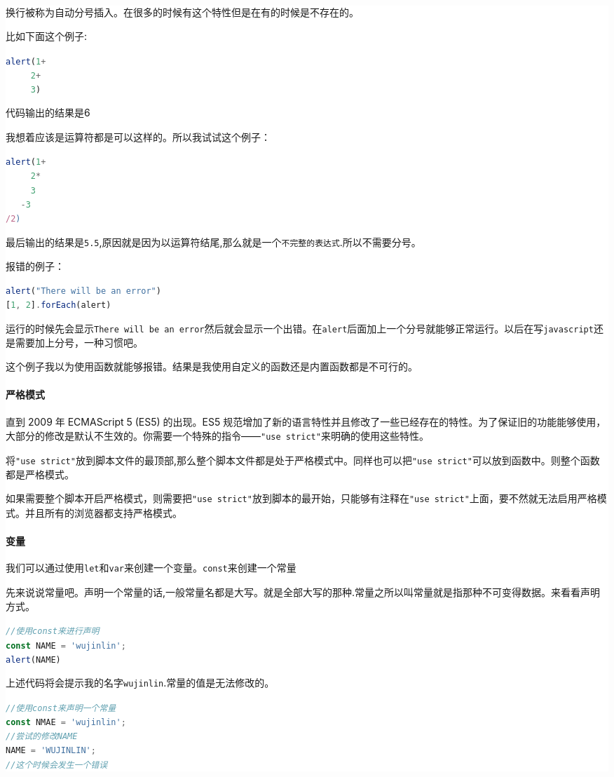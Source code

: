 换行被称为自动分号插入。在很多的时候有这个特性但是在有的时候是不存在的。

比如下面这个例子:

```javascript
alert(1+
     2+
     3)
```

代码输出的结果是6

我想着应该是运算符都是可以这样的。所以我试试这个例子：

```javascript
alert(1+
     2*
     3
   -3
/2)
```

最后输出的结果是`5.5`,原因就是因为以运算符结尾,那么就是一个`不完整的表达式`.所以不需要分号。

报错的例子：

```javascript
alert("There will be an error")
[1, 2].forEach(alert)
```

运行的时候先会显示`There will be an error`然后就会显示一个出错。在`alert`后面加上一个分号就能够正常运行。以后在写`javascript`还是需要加上分号，一种习惯吧。

这个例子我以为使用函数就能够报错。结果是我使用自定义的函数还是内置函数都是不可行的。

#### 严格模式

直到 2009 年 ECMAScript 5 (ES5) 的出现。ES5 规范增加了新的语言特性并且修改了一些已经存在的特性。为了保证旧的功能能够使用，大部分的修改是默认不生效的。你需要一个特殊的指令——`"use strict"`来明确的使用这些特性。

将`"use strict"`放到脚本文件的最顶部,那么整个脚本文件都是处于严格模式中。同样也可以把`"use strict"`可以放到函数中。则整个函数都是严格模式。

如果需要整个脚本开启严格模式，则需要把`"use strict"`放到脚本的最开始，只能够有注释在`"use strict"`上面，要不然就无法启用严格模式。并且所有的浏览器都支持严格模式。

#### 变量

我们可以通过使用`let`和`var`来创建一个变量。`const`来创建一个常量

先来说说常量吧。声明一个常量的话,一般常量名都是大写。就是全部大写的那种.常量之所以叫常量就是指那种不可变得数据。来看看声明方式。

```javascript
//使用const来进行声明
const NAME = 'wujinlin';
alert(NAME)
```

上述代码将会提示我的名字`wujinlin`.常量的值是无法修改的。

```javascript
//使用const来声明一个常量
const NMAE = 'wujinlin';
//尝试的修改NAME
NAME = 'WUJINLIN';
//这个时候会发生一个错误
```
